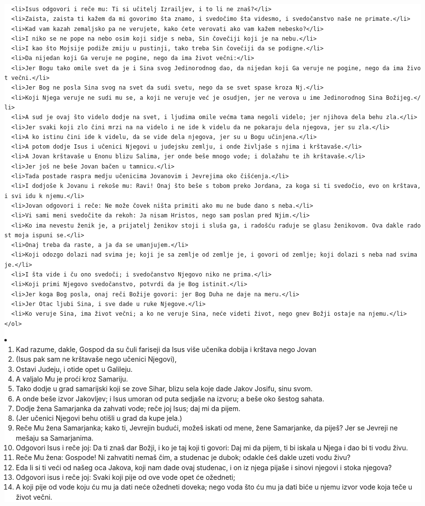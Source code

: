       <li>Isus odgovori i reče mu: Ti si učitelj Izrailjev, i to li ne znaš?</li>
      <li>Zaista, zaista ti kažem da mi govorimo šta znamo, i svedočimo šta videsmo, i svedočanstvo naše ne primate.</li>
      <li>Kad vam kazah zemaljsko pa ne verujete, kako ćete verovati ako vam kažem nebesko?</li>
      <li>I niko se ne pope na nebo osim koji sidje s neba, Sin čovečiji koji je na nebu.</li>
      <li>I kao što Mojsije podiže zmiju u pustinji, tako treba Sin čovečiji da se podigne.</li>
      <li>Da nijedan koji Ga veruje ne pogine, nego da ima život večni:</li>
      <li>Jer Bogu tako omile svet da je i Sina svog Jedinorodnog dao, da nijedan koji Ga veruje ne pogine, nego da ima život večni.</li>
      <li>Jer Bog ne posla Sina svog na svet da sudi svetu, nego da se svet spase kroza Nj.</li>
      <li>Koji Njega veruje ne sudi mu se, a koji ne veruje već je osudjen, jer ne verova u ime Jedinorodnog Sina Božijeg.</li>
      <li>A sud je ovaj što videlo dodje na svet, i ljudima omile većma tama negoli videlo; jer njihova dela behu zla.</li>
      <li>Jer svaki koji zlo čini mrzi na na videlo i ne ide k videlu da ne pokaraju dela njegova, jer su zla.</li>
      <li>A ko istinu čini ide k videlu, da se vide dela njegova, jer su u Bogu učinjena.</li>
      <li>A potom dodje Isus i učenici Njegovi u judejsku zemlju, i onde življaše s njima i krštavaše.</li>
      <li>A Jovan krštavaše u Enonu blizu Salima, jer onde beše mnogo vode; i dolažahu te ih krštavaše.</li>
      <li>Jer još ne beše Jovan bačen u tamnicu.</li>
      <li>Tada postade raspra medju učenicima Jovanovim i Jevrejima oko čišćenja.</li>
      <li>I dodjoše k Jovanu i rekoše mu: Ravi! Onaj što beše s tobom preko Jordana, za koga si ti svedočio, evo on krštava, i svi idu k njemu.</li>
      <li>Jovan odgovori i reče: Ne može čovek ništa primiti ako mu ne bude dano s neba.</li>
      <li>Vi sami meni svedočite da rekoh: Ja nisam Hristos, nego sam poslan pred Njim.</li>
      <li>Ko ima nevestu ženik je, a prijatelj ženikov stoji i sluša ga, i radošću raduje se glasu ženikovom. Ova dakle radost moja ispuni se.</li>
      <li>Onaj treba da raste, a ja da se umanjujem.</li>
      <li>Koji odozgo dolazi nad svima je; koji je sa zemlje od zemlje je, i govori od zemlje; koji dolazi s neba nad svima je.</li>
      <li>I šta vide i ču ono svedoči; i svedočanstvo Njegovo niko ne prima.</li>
      <li>Koji primi Njegovo svedočanstvo, potvrdi da je Bog istinit.</li>
      <li>Jer koga Bog posla, onaj reči Božije govori: jer Bog Duha ne daje na meru.</li>
      <li>Jer Otac ljubi Sina, i sve dade u ruke Njegove.</li>
      <li>Ko veruje Sina, ima život večni; a ko ne veruje Sina, neće videti život, nego gnev Božji ostaje na njemu.</li>
    </ol>
  </li>
  <li>
    <ol>
      <li>Kad razume, dakle, Gospod da su čuli fariseji da Isus više učenika dobija i krštava nego Jovan</li>
      <li>(Isus pak sam ne krštavaše nego učenici Njegovi),</li>
      <li>Ostavi Judeju, i otide opet u Galileju.</li>
      <li>A valjalo Mu je proći kroz Samariju.</li>
      <li>Tako dodje u grad samarijski koji se zove Sihar, blizu sela koje dade Jakov Josifu, sinu svom.</li>
      <li>A onde beše izvor Jakovljev; i Isus umoran od puta sedjaše na izvoru; a beše oko šestog sahata.</li>
      <li>Dodje žena Samarjanka da zahvati vode; reče joj Isus; daj mi da pijem.</li>
      <li>(Jer učenici Njegovi behu otišli u grad da kupe jela.)</li>
      <li>Reče Mu žena Samarjanka; kako ti, Jevrejin budući, možeš iskati od mene, žene Samarjanke, da piješ? Jer se Jevreji ne mešaju sa Samarjanima.</li>
      <li>Odgovori Isus i reče joj: Da ti znaš dar Božji, i ko je taj koji ti govori: Daj mi da pijem, ti bi iskala u Njega i dao bi ti vodu živu.</li>
      <li>Reče Mu žena: Gospode! Ni zahvatiti nemaš čim, a studenac je dubok; odakle ćeš dakle uzeti vodu živu?</li>
      <li>Eda li si ti veći od našeg oca Jakova, koji nam dade ovaj studenac, i on iz njega pijaše i sinovi njegovi i stoka njegova?</li>
      <li>Odgovori isus i reče joj: Svaki koji pije od ove vode opet će ožedneti;</li>
      <li>A koji pije od vode koju ću mu ja dati neće ožedneti doveka; nego voda što ću mu ja dati biće u njemu izvor vode koja teče u život večni.</li>